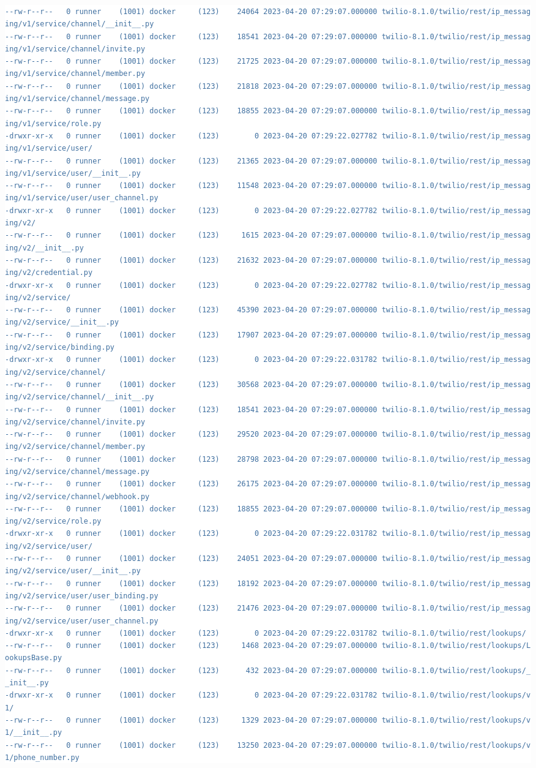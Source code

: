 ```diff
--rw-r--r--   0 runner    (1001) docker     (123)    24064 2023-04-20 07:29:07.000000 twilio-8.1.0/twilio/rest/ip_messaging/v1/service/channel/__init__.py
--rw-r--r--   0 runner    (1001) docker     (123)    18541 2023-04-20 07:29:07.000000 twilio-8.1.0/twilio/rest/ip_messaging/v1/service/channel/invite.py
--rw-r--r--   0 runner    (1001) docker     (123)    21725 2023-04-20 07:29:07.000000 twilio-8.1.0/twilio/rest/ip_messaging/v1/service/channel/member.py
--rw-r--r--   0 runner    (1001) docker     (123)    21818 2023-04-20 07:29:07.000000 twilio-8.1.0/twilio/rest/ip_messaging/v1/service/channel/message.py
--rw-r--r--   0 runner    (1001) docker     (123)    18855 2023-04-20 07:29:07.000000 twilio-8.1.0/twilio/rest/ip_messaging/v1/service/role.py
-drwxr-xr-x   0 runner    (1001) docker     (123)        0 2023-04-20 07:29:22.027782 twilio-8.1.0/twilio/rest/ip_messaging/v1/service/user/
--rw-r--r--   0 runner    (1001) docker     (123)    21365 2023-04-20 07:29:07.000000 twilio-8.1.0/twilio/rest/ip_messaging/v1/service/user/__init__.py
--rw-r--r--   0 runner    (1001) docker     (123)    11548 2023-04-20 07:29:07.000000 twilio-8.1.0/twilio/rest/ip_messaging/v1/service/user/user_channel.py
-drwxr-xr-x   0 runner    (1001) docker     (123)        0 2023-04-20 07:29:22.027782 twilio-8.1.0/twilio/rest/ip_messaging/v2/
--rw-r--r--   0 runner    (1001) docker     (123)     1615 2023-04-20 07:29:07.000000 twilio-8.1.0/twilio/rest/ip_messaging/v2/__init__.py
--rw-r--r--   0 runner    (1001) docker     (123)    21632 2023-04-20 07:29:07.000000 twilio-8.1.0/twilio/rest/ip_messaging/v2/credential.py
-drwxr-xr-x   0 runner    (1001) docker     (123)        0 2023-04-20 07:29:22.027782 twilio-8.1.0/twilio/rest/ip_messaging/v2/service/
--rw-r--r--   0 runner    (1001) docker     (123)    45390 2023-04-20 07:29:07.000000 twilio-8.1.0/twilio/rest/ip_messaging/v2/service/__init__.py
--rw-r--r--   0 runner    (1001) docker     (123)    17907 2023-04-20 07:29:07.000000 twilio-8.1.0/twilio/rest/ip_messaging/v2/service/binding.py
-drwxr-xr-x   0 runner    (1001) docker     (123)        0 2023-04-20 07:29:22.031782 twilio-8.1.0/twilio/rest/ip_messaging/v2/service/channel/
--rw-r--r--   0 runner    (1001) docker     (123)    30568 2023-04-20 07:29:07.000000 twilio-8.1.0/twilio/rest/ip_messaging/v2/service/channel/__init__.py
--rw-r--r--   0 runner    (1001) docker     (123)    18541 2023-04-20 07:29:07.000000 twilio-8.1.0/twilio/rest/ip_messaging/v2/service/channel/invite.py
--rw-r--r--   0 runner    (1001) docker     (123)    29520 2023-04-20 07:29:07.000000 twilio-8.1.0/twilio/rest/ip_messaging/v2/service/channel/member.py
--rw-r--r--   0 runner    (1001) docker     (123)    28798 2023-04-20 07:29:07.000000 twilio-8.1.0/twilio/rest/ip_messaging/v2/service/channel/message.py
--rw-r--r--   0 runner    (1001) docker     (123)    26175 2023-04-20 07:29:07.000000 twilio-8.1.0/twilio/rest/ip_messaging/v2/service/channel/webhook.py
--rw-r--r--   0 runner    (1001) docker     (123)    18855 2023-04-20 07:29:07.000000 twilio-8.1.0/twilio/rest/ip_messaging/v2/service/role.py
-drwxr-xr-x   0 runner    (1001) docker     (123)        0 2023-04-20 07:29:22.031782 twilio-8.1.0/twilio/rest/ip_messaging/v2/service/user/
--rw-r--r--   0 runner    (1001) docker     (123)    24051 2023-04-20 07:29:07.000000 twilio-8.1.0/twilio/rest/ip_messaging/v2/service/user/__init__.py
--rw-r--r--   0 runner    (1001) docker     (123)    18192 2023-04-20 07:29:07.000000 twilio-8.1.0/twilio/rest/ip_messaging/v2/service/user/user_binding.py
--rw-r--r--   0 runner    (1001) docker     (123)    21476 2023-04-20 07:29:07.000000 twilio-8.1.0/twilio/rest/ip_messaging/v2/service/user/user_channel.py
-drwxr-xr-x   0 runner    (1001) docker     (123)        0 2023-04-20 07:29:22.031782 twilio-8.1.0/twilio/rest/lookups/
--rw-r--r--   0 runner    (1001) docker     (123)     1468 2023-04-20 07:29:07.000000 twilio-8.1.0/twilio/rest/lookups/LookupsBase.py
--rw-r--r--   0 runner    (1001) docker     (123)      432 2023-04-20 07:29:07.000000 twilio-8.1.0/twilio/rest/lookups/__init__.py
-drwxr-xr-x   0 runner    (1001) docker     (123)        0 2023-04-20 07:29:22.031782 twilio-8.1.0/twilio/rest/lookups/v1/
--rw-r--r--   0 runner    (1001) docker     (123)     1329 2023-04-20 07:29:07.000000 twilio-8.1.0/twilio/rest/lookups/v1/__init__.py
--rw-r--r--   0 runner    (1001) docker     (123)    13250 2023-04-20 07:29:07.000000 twilio-8.1.0/twilio/rest/lookups/v1/phone_number.py
```